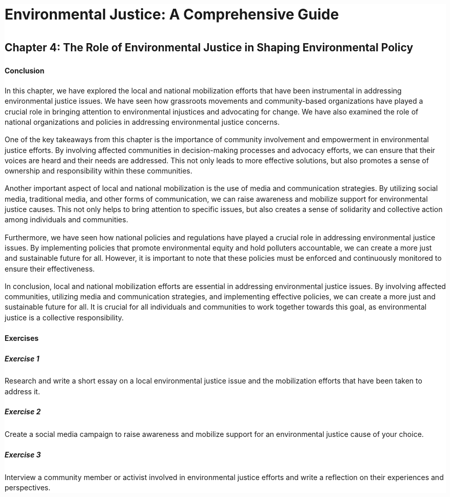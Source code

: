 # Environmental Justice: A Comprehensive Guide

## Chapter 4: The Role of Environmental Justice in Shaping Environmental Policy




#### Conclusion

In this chapter, we have explored the local and national mobilization efforts that have been instrumental in addressing environmental justice issues. We have seen how grassroots movements and community-based organizations have played a crucial role in bringing attention to environmental injustices and advocating for change. We have also examined the role of national organizations and policies in addressing environmental justice concerns.

One of the key takeaways from this chapter is the importance of community involvement and empowerment in environmental justice efforts. By involving affected communities in decision-making processes and advocacy efforts, we can ensure that their voices are heard and their needs are addressed. This not only leads to more effective solutions, but also promotes a sense of ownership and responsibility within these communities.

Another important aspect of local and national mobilization is the use of media and communication strategies. By utilizing social media, traditional media, and other forms of communication, we can raise awareness and mobilize support for environmental justice causes. This not only helps to bring attention to specific issues, but also creates a sense of solidarity and collective action among individuals and communities.

Furthermore, we have seen how national policies and regulations have played a crucial role in addressing environmental justice issues. By implementing policies that promote environmental equity and hold polluters accountable, we can create a more just and sustainable future for all. However, it is important to note that these policies must be enforced and continuously monitored to ensure their effectiveness.

In conclusion, local and national mobilization efforts are essential in addressing environmental justice issues. By involving affected communities, utilizing media and communication strategies, and implementing effective policies, we can create a more just and sustainable future for all. It is crucial for all individuals and communities to work together towards this goal, as environmental justice is a collective responsibility.

#### Exercises

##### Exercise 1
Research and write a short essay on a local environmental justice issue and the mobilization efforts that have been taken to address it.

##### Exercise 2
Create a social media campaign to raise awareness and mobilize support for an environmental justice cause of your choice.

##### Exercise 3
Interview a community member or activist involved in environmental justice efforts and write a reflection on their experiences and perspectives.
